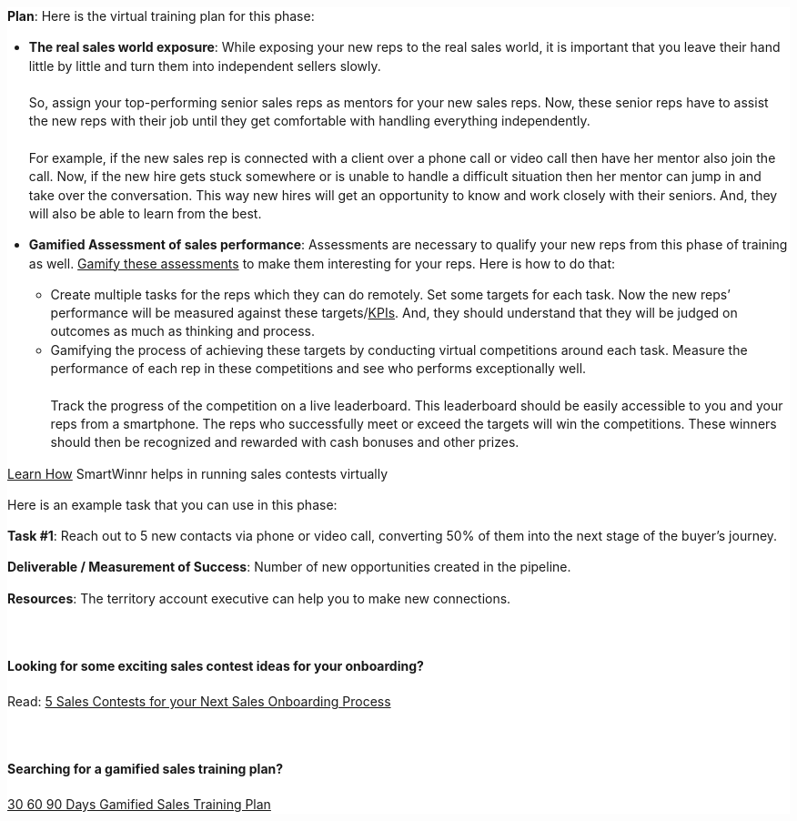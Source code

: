 **Plan**: Here is the virtual training plan for this phase:

* **The real sales world exposure**: While exposing your new reps to the real sales world, it is important that you leave their hand little by little and turn them into independent sellers slowly.<br><br>
So, assign your top-performing senior sales reps as mentors for your new sales reps. Now, these senior reps have to assist the new reps with their job until they get comfortable with handling everything independently. <br><br>
For example, if the new sales rep is connected with a client over a phone call or video call then have her mentor also join the call. Now, if the new hire gets stuck somewhere or is unable to handle a difficult situation then her mentor can jump in and take over the conversation. This way new hires will get an opportunity to know and work closely with their seniors. And, they will also be able to learn from the best.

* **Gamified Assessment of sales performance**: Assessments are necessary to qualify your new reps from this phase of training as well. <a href="https://smartwinnr.com/post/gamified-assessments/" class="ml_custom_link" target="_blank">Gamify these assessments</a> to make them interesting for your reps. Here is how to do that:

  * Create multiple tasks for the reps which they can do remotely. Set some targets for each task. Now the new reps’ performance will be measured against these targets/<a href="https://smartwinnr.com/post/kpi-gamification-how-to-select-kpis/" class="ml_custom_link" target="_blank">KPIs</a>. And, they should understand that they will be judged on outcomes as much as thinking and process. 
  * Gamifying the process of achieving these targets by conducting virtual competitions around each task. Measure the performance of each rep in these competitions and see who performs exceptionally well. <br><br>
  Track the progress of the competition on a live leaderboard. This leaderboard should be easily accessible to you and your reps from a smartphone. The reps who successfully meet or exceed the targets will win the competitions. These winners should then be recognized and rewarded with cash bonuses and other prizes.

<p class="ml_text_bold"><a href="https://www.smartwinnr.com/product/sales-contest/" target="_blank" class="ml-desc-text">Learn How</a> SmartWinnr helps in running sales contests virtually</p>

Here is an example task that you can use in this phase:

**Task #1**: Reach out to 5 new contacts via phone or video call, converting 50% of them into the next stage of the buyer’s journey.

**Deliverable / Measurement of Success**: Number of new opportunities created in the pipeline.

**Resources**: The territory account executive can help you to make new connections.

<br>

#### **Looking for some exciting sales contest ideas for your onboarding?**

Read: <a href="https://smartwinnr.com/post/5-sales-contests-for-your-next-sales-onboarding-process/" class="ml_custom_link" target="_blank">5 Sales Contests for your Next Sales Onboarding Process</a>

<br>

#### **Searching for a gamified sales training plan?**

<a href="https://smartwinnr.com/post/30-60-90-days-gamified-sales-training-plan/" class="ml_custom_link" target="_blank">30 60 90 Days Gamified Sales Training Plan</a>
<br>
